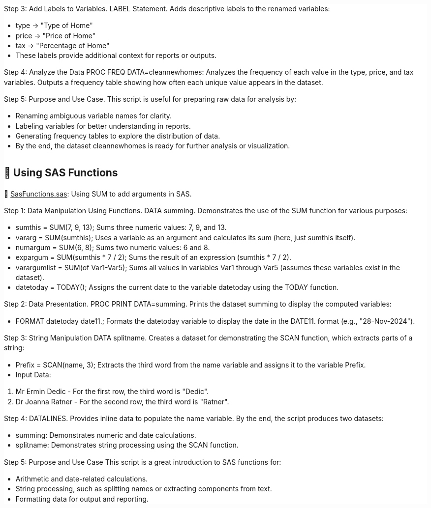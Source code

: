 Step 3: Add Labels to Variables. LABEL Statement. Adds descriptive labels to the renamed variables:
- type → "Type of Home"
- price → "Price of Home"
- tax → "Percentage of Home"
- These labels provide additional context for reports or outputs.

Step 4: Analyze the Data
PROC FREQ DATA=cleannewhomes:
Analyzes the frequency of each value in the type, price, and tax variables.
Outputs a frequency table showing how often each unique value appears in the dataset.

Step 5: Purpose and Use Case. This script is useful for preparing raw data for analysis by:
- Renaming ambiguous variable names for clarity.
- Labeling variables for better understanding in reports.
- Generating frequency tables to explore the distribution of data.
- By the end, the dataset cleannewhomes is ready for further analysis or visualization.

## 📌 Using SAS Functions

📄 [SasFunctions.sas](SAS/SasFunctions.sas): Using SUM to add arguments in SAS.

Step 1: Data Manipulation Using Functions. DATA summing. Demonstrates the use of the SUM function for various purposes:
- sumthis = SUM(7, 9, 13); Sums three numeric values: 7, 9, and 13.
- vararg = SUM(sumthis); Uses a variable as an argument and calculates its sum (here, just sumthis itself).
- numargum = SUM(6, 8); Sums two numeric values: 6 and 8.
- expargum = SUM(sumthis * 7 / 2); Sums the result of an expression (sumthis * 7 / 2).
- varargumlist = SUM(of Var1-Var5); Sums all values in variables Var1 through Var5 (assumes these variables exist in the dataset).
- datetoday = TODAY(); Assigns the current date to the variable datetoday using the TODAY function.

Step 2: Data Presentation. PROC PRINT DATA=summing. Prints the dataset summing to display the computed variables:
- FORMAT datetoday date11.; Formats the datetoday variable to display the date in the DATE11. format (e.g., "28-Nov-2024").

Step 3: String Manipulation DATA splitname. Creates a dataset for demonstrating the SCAN function, which extracts parts of a string:
- Prefix = SCAN(name, 3); Extracts the third word from the name variable and assigns it to the variable Prefix.
- Input Data:
1. Mr Ermin Dedic - For the first row, the third word is "Dedic".
2. Dr Joanna Ratner - For the second row, the third word is "Ratner".

Step 4: DATALINES. Provides inline data to populate the name variable. By the end, the script produces two datasets:
- summing: Demonstrates numeric and date calculations.
- splitname: Demonstrates string processing using the SCAN function.

Step 5: Purpose and Use Case This script is a great introduction to SAS functions for:
- Arithmetic and date-related calculations.
- String processing, such as splitting names or extracting components from text.
- Formatting data for output and reporting.

